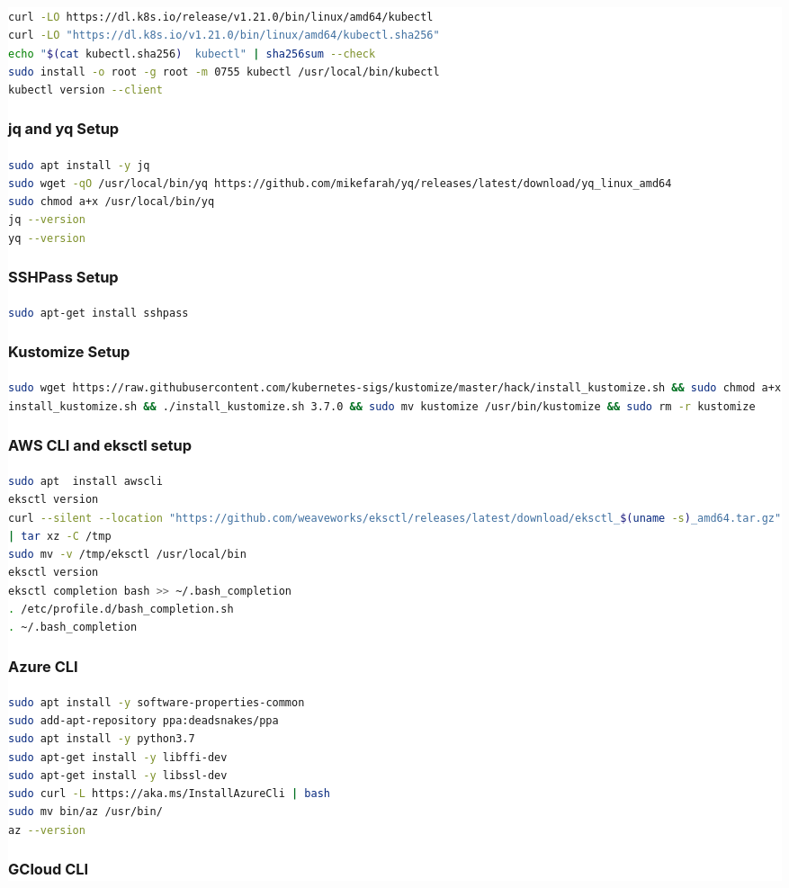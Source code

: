 ```bash
curl -LO https://dl.k8s.io/release/v1.21.0/bin/linux/amd64/kubectl
curl -LO "https://dl.k8s.io/v1.21.0/bin/linux/amd64/kubectl.sha256"
echo "$(cat kubectl.sha256)  kubectl" | sha256sum --check
sudo install -o root -g root -m 0755 kubectl /usr/local/bin/kubectl
kubectl version --client
```

### jq and yq Setup

```bash
sudo apt install -y jq
sudo wget -qO /usr/local/bin/yq https://github.com/mikefarah/yq/releases/latest/download/yq_linux_amd64
sudo chmod a+x /usr/local/bin/yq
jq --version
yq --version
```

### SSHPass Setup

```bash
sudo apt-get install sshpass
```
### Kustomize Setup

```bash
sudo wget https://raw.githubusercontent.com/kubernetes-sigs/kustomize/master/hack/install_kustomize.sh && sudo chmod a+x install_kustomize.sh && ./install_kustomize.sh 3.7.0 && sudo mv kustomize /usr/bin/kustomize && sudo rm -r kustomize
```
### AWS CLI and eksctl setup

```bash
sudo apt  install awscli
eksctl version
curl --silent --location "https://github.com/weaveworks/eksctl/releases/latest/download/eksctl_$(uname -s)_amd64.tar.gz" | tar xz -C /tmp
sudo mv -v /tmp/eksctl /usr/local/bin
eksctl version
eksctl completion bash >> ~/.bash_completion
. /etc/profile.d/bash_completion.sh
. ~/.bash_completion
```

### Azure CLI

```bash
sudo apt install -y software-properties-common
sudo add-apt-repository ppa:deadsnakes/ppa
sudo apt install -y python3.7
sudo apt-get install -y libffi-dev
sudo apt-get install -y libssl-dev
sudo curl -L https://aka.ms/InstallAzureCli | bash
sudo mv bin/az /usr/bin/
az --version
```
### GCloud CLI
